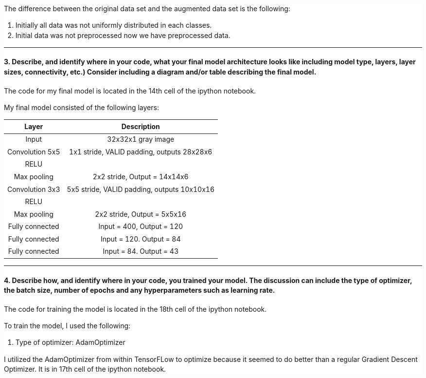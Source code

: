 The difference between the original data set and the augmented data set is the following:
1. Initially all data was not uniformly distributed in each classes.
2. Initial data was not preprocessed now we have preprocessed data.




----------------





#### 3. Describe, and identify where in your code, what your final model architecture looks like including model type, layers, layer sizes, connectivity, etc.) Consider including a diagram and/or table describing the final model.

The code for my final model is located in the 14th cell of the ipython notebook. 

My final model consisted of the following layers:

| Layer         	|     Description	        	| 
|:---------------------:|:---------------------------------------------:| 
| Input         	| 32x32x1 gray image   			| 
| Convolution 5x5     	| 1x1 stride, VALID padding, outputs 28x28x6 	|
| RELU			| 	|
| Max pooling	      	| 2x2 stride, Output = 14x14x6			|
| Convolution 3x3	| 5x5 stride, VALID padding, outputs 10x10x16 
| RELU			| 	||
| Max pooling	      	| 2x2 stride, Output = 5x5x16		|
| Fully connected	| Input = 400, Output = 120      |
| Fully connected	|  Input = 120. Output = 84    		  |
| Fully connected	|  Input = 84. Output = 43   		  |


------------------


#### 4. Describe how, and identify where in your code, you trained your model. The discussion can include the type of optimizer, the batch size, number of epochs and any hyperparameters such as learning rate.

The code for training the model is located in the 18th cell of the ipython notebook. 

To train the model, I used the following:

1. Type of optimizer: AdamOptimizer

I utilized the AdamOptimizer from within TensorFLow to optimize because it seemed to do better than a regular Gradient Descent Optimizer. It is in 17th cell of the ipython notebook.
